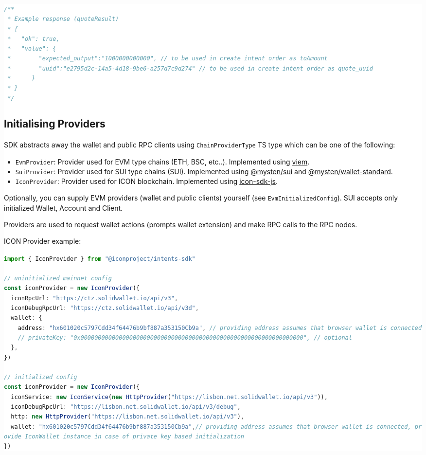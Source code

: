 ```typescript
/**
 * Example response (quoteResult)
 * {
 *   "ok": true,
 *   "value": {
 *        "expected_output":"1000000000000", // to be used in create intent order as toAmount
 *        "uuid":"e2795d2c-14a5-4d18-9be6-a257d7c9d274" // to be used in create intent order as quote_uuid
 *      }
 * }
 */
```

## Initialising Providers

SDK abstracts away the wallet and public RPC clients using `ChainProviderType` TS type which can be one of the following:

- `EvmProvider`: Provider used for EVM type chains (ETH, BSC, etc..). Implemented using [viem](https://viem.sh/docs/clients/wallet#json-rpc-accounts).
- `SuiProvider`: Provider used for SUI type chains (SUI). Implemented using [@mysten/sui](https://github.com/MystenLabs/sui) and [@mysten/wallet-standard](https://docs.sui.io/standards/wallet-standard).
- `IconProvider`: Provider used for ICON blockchain. Implemented using [icon-sdk-js](https://www.npmjs.com/package/icon-sdk-js).

Optionally, you can supply EVM providers (wallet and public clients) yourself (see `EvmInitializedConfig`).
SUI accepts only initialized Wallet, Account and Client.

Providers are used to request wallet actions (prompts wallet extension) and make RPC calls to the RPC nodes.

ICON Provider example:

```typescript
import { IconProvider } from "@iconproject/intents-sdk"

// uninitialized mainnet config
const iconProvider = new IconProvider({
  iconRpcUrl: "https://ctz.solidwallet.io/api/v3",
  iconDebugRpcUrl: "https://ctz.solidwallet.io/api/v3d",
  wallet: {
    address: "hx601020c5797Cdd34f64476b9bf887a353150Cb9a", // providing address assumes that browser wallet is connected
    // privateKey: "0x0000000000000000000000000000000000000000000000000000000000000000", // optional
  },
})

// initialized config
const iconProvider = new IconProvider({
  iconService: new IconService(new HttpProvider("https://lisbon.net.solidwallet.io/api/v3")),
  iconDebugRpcUrl: "https://lisbon.net.solidwallet.io/api/v3/debug",
  http: new HttpProvider("https://lisbon.net.solidwallet.io/api/v3"),
  wallet: "hx601020c5797Cdd34f64476b9bf887a353150Cb9a",// providing address assumes that browser wallet is connected, provide IconWallet instance in case of private key based initialization
})
```
